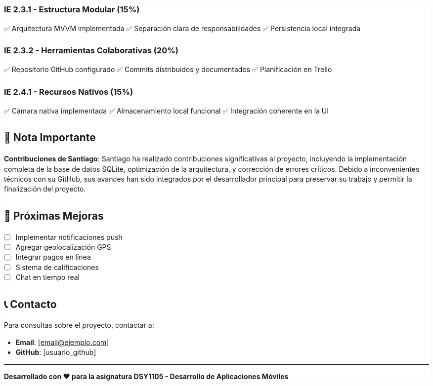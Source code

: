 ### **IE 2.3.1 - Estructura Modular (15%)**
✅ Arquitectura MVVM implementada
✅ Separación clara de responsabilidades
✅ Persistencia local integrada

### **IE 2.3.2 - Herramientas Colaborativas (20%)**
✅ Repositorio GitHub configurado
✅ Commits distribuidos y documentados
✅ Planificación en Trello

### **IE 2.4.1 - Recursos Nativos (15%)**
✅ Cámara nativa implementada
✅ Almacenamiento local funcional
✅ Integración coherente en la UI

## 📝 Nota Importante

**Contribuciones de Santiago**: Santiago ha realizado contribuciones significativas al proyecto, incluyendo la implementación completa de la base de datos SQLite, optimización de la arquitectura, y corrección de errores críticos. Debido a inconvenientes técnicos con su GitHub, sus avances han sido integrados por el desarrollador principal para preservar su trabajo y permitir la finalización del proyecto.

## 🔮 Próximas Mejoras

- [ ] Implementar notificaciones push
- [ ] Agregar geolocalización GPS
- [ ] Integrar pagos en línea
- [ ] Sistema de calificaciones
- [ ] Chat en tiempo real

## 📞 Contacto

Para consultas sobre el proyecto, contactar a:
- **Email**: [email@ejemplo.com]
- **GitHub**: [usuario_github]

---

**Desarrollado con ❤️ para la asignatura DSY1105 - Desarrollo de Aplicaciones Móviles**